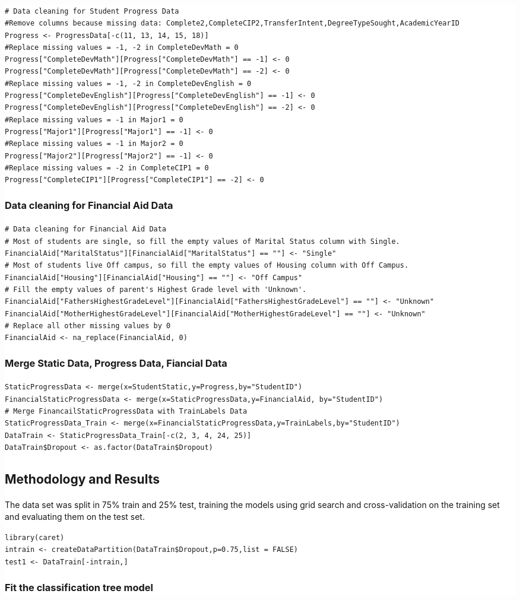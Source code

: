 ```
# Data cleaning for Student Progress Data
#Remove columns because missing data: Complete2,CompleteCIP2,TransferIntent,DegreeTypeSought,AcademicYearID
Progress <- ProgressData[-c(11, 13, 14, 15, 18)]
#Replace missing values = -1, -2 in CompleteDevMath = 0
Progress["CompleteDevMath"][Progress["CompleteDevMath"] == -1] <- 0
Progress["CompleteDevMath"][Progress["CompleteDevMath"] == -2] <- 0
#Replace missing values = -1, -2 in CompleteDevEnglish = 0
Progress["CompleteDevEnglish"][Progress["CompleteDevEnglish"] == -1] <- 0
Progress["CompleteDevEnglish"][Progress["CompleteDevEnglish"] == -2] <- 0
#Replace missing values = -1 in Major1 = 0
Progress["Major1"][Progress["Major1"] == -1] <- 0
#Replace missing values = -1 in Major2 = 0
Progress["Major2"][Progress["Major2"] == -1] <- 0
#Replace missing values = -2 in CompleteCIP1 = 0
Progress["CompleteCIP1"][Progress["CompleteCIP1"] == -2] <- 0

```
### Data cleaning for Financial Aid Data

```
# Data cleaning for Financial Aid Data
# Most of students are single, so fill the empty values of Marital Status column with Single.
FinancialAid["MaritalStatus"][FinancialAid["MaritalStatus"] == ""] <- "Single"
# Most of students live Off campus, so fill the empty values of Housing column with Off Campus.
FinancialAid["Housing"][FinancialAid["Housing"] == ""] <- "Off Campus"
# Fill the empty values of parent's Highest Grade level with 'Unknown'.
FinancialAid["FathersHighestGradeLevel"][FinancialAid["FathersHighestGradeLevel"] == ""] <- "Unknown"
FinancialAid["MotherHighestGradeLevel"][FinancialAid["MotherHighestGradeLevel"] == ""] <- "Unknown"
# Replace all other missing values by 0
FinancialAid <- na_replace(FinancialAid, 0)
```
### Merge Static Data, Progress Data, Fiancial Data

```
StaticProgressData <- merge(x=StudentStatic,y=Progress,by="StudentID")
FinancialStaticProgressData <- merge(x=StaticProgressData,y=FinancialAid, by="StudentID")
# Merge FinancailStaticProgressData with TrainLabels Data
StaticProgressData_Train <- merge(x=FinancialStaticProgressData,y=TrainLabels,by="StudentID")
DataTrain <- StaticProgressData_Train[-c(2, 3, 4, 24, 25)]
DataTrain$Dropout <- as.factor(DataTrain$Dropout)
```
## Methodology and Results

The data set was split in 75% train and 25% test, training the models using grid search and cross-validation on the training set and evaluating them on the test set.

```
library(caret)
intrain <- createDataPartition(DataTrain$Dropout,p=0.75,list = FALSE)
test1 <- DataTrain[-intrain,]
```
### Fit the classification tree model
